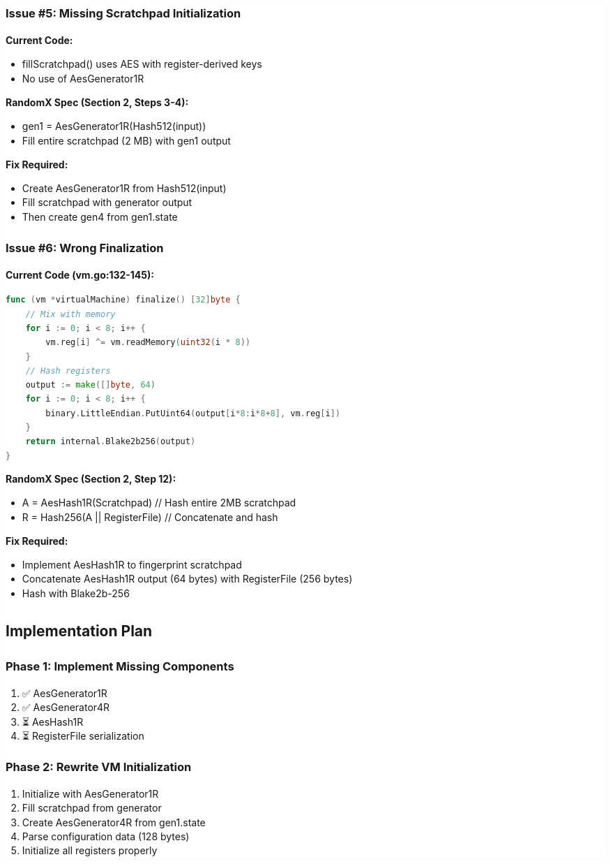 ### Issue #5: Missing Scratchpad Initialization

**Current Code:**
- fillScratchpad() uses AES with register-derived keys
- No use of AesGenerator1R

**RandomX Spec (Section 2, Steps 3-4):**
- gen1 = AesGenerator1R(Hash512(input))
- Fill entire scratchpad (2 MB) with gen1 output

**Fix Required:**
- Create AesGenerator1R from Hash512(input)
- Fill scratchpad with generator output
- Then create gen4 from gen1.state

### Issue #6: Wrong Finalization

**Current Code (vm.go:132-145):**
```go
func (vm *virtualMachine) finalize() [32]byte {
    // Mix with memory
    for i := 0; i < 8; i++ {
        vm.reg[i] ^= vm.readMemory(uint32(i * 8))
    }
    // Hash registers
    output := make([]byte, 64)
    for i := 0; i < 8; i++ {
        binary.LittleEndian.PutUint64(output[i*8:i*8+8], vm.reg[i])
    }
    return internal.Blake2b256(output)
}
```

**RandomX Spec (Section 2, Step 12):**
- A = AesHash1R(Scratchpad)  // Hash entire 2MB scratchpad
- R = Hash256(A || RegisterFile)  // Concatenate and hash

**Fix Required:**
- Implement AesHash1R to fingerprint scratchpad
- Concatenate AesHash1R output (64 bytes) with RegisterFile (256 bytes)
- Hash with Blake2b-256

## Implementation Plan

### Phase 1: Implement Missing Components
1. ✅ AesGenerator1R
2. ✅ AesGenerator4R  
3. ⏳ AesHash1R
4. ⏳ RegisterFile serialization

### Phase 2: Rewrite VM Initialization
1. Initialize with AesGenerator1R
2. Fill scratchpad from generator
3. Create AesGenerator4R from gen1.state
4. Parse configuration data (128 bytes)
5. Initialize all registers properly
